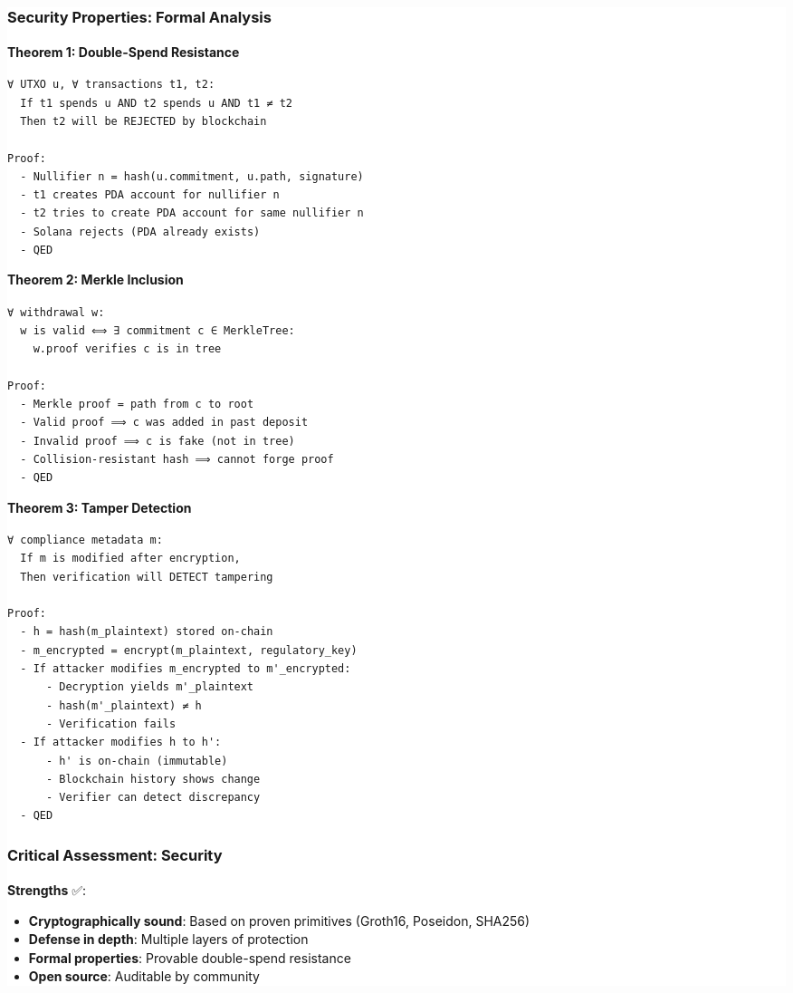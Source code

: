 ### Security Properties: Formal Analysis

**Theorem 1: Double-Spend Resistance**
```
∀ UTXO u, ∀ transactions t1, t2:
  If t1 spends u AND t2 spends u AND t1 ≠ t2
  Then t2 will be REJECTED by blockchain

Proof:
  - Nullifier n = hash(u.commitment, u.path, signature)
  - t1 creates PDA account for nullifier n
  - t2 tries to create PDA account for same nullifier n
  - Solana rejects (PDA already exists)
  - QED
```

**Theorem 2: Merkle Inclusion**
```
∀ withdrawal w:
  w is valid ⟺ ∃ commitment c ∈ MerkleTree:
    w.proof verifies c is in tree

Proof:
  - Merkle proof = path from c to root
  - Valid proof ⟹ c was added in past deposit
  - Invalid proof ⟹ c is fake (not in tree)
  - Collision-resistant hash ⟹ cannot forge proof
  - QED
```

**Theorem 3: Tamper Detection**
```
∀ compliance metadata m:
  If m is modified after encryption,
  Then verification will DETECT tampering

Proof:
  - h = hash(m_plaintext) stored on-chain
  - m_encrypted = encrypt(m_plaintext, regulatory_key)
  - If attacker modifies m_encrypted to m'_encrypted:
      - Decryption yields m'_plaintext
      - hash(m'_plaintext) ≠ h
      - Verification fails
  - If attacker modifies h to h':
      - h' is on-chain (immutable)
      - Blockchain history shows change
      - Verifier can detect discrepancy
  - QED
```

### Critical Assessment: Security

**Strengths** ✅:
- **Cryptographically sound**: Based on proven primitives (Groth16, Poseidon, SHA256)
- **Defense in depth**: Multiple layers of protection
- **Formal properties**: Provable double-spend resistance
- **Open source**: Auditable by community
